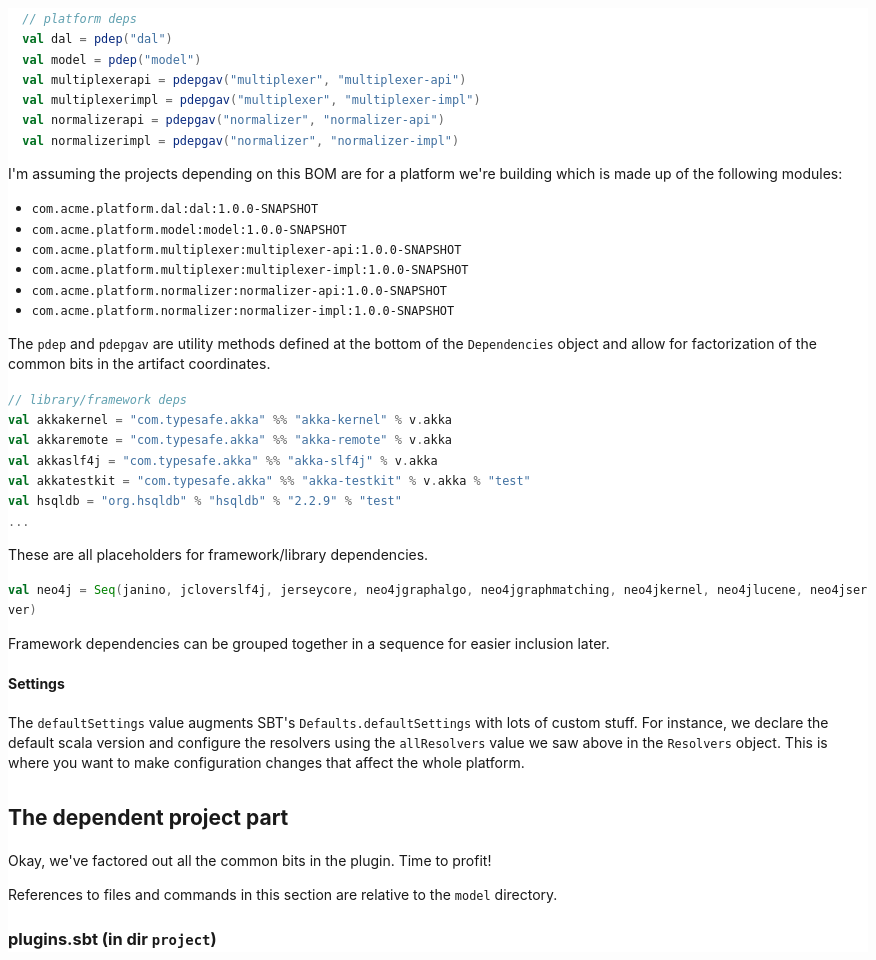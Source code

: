 ```scala
  // platform deps
  val dal = pdep("dal")
  val model = pdep("model")
  val multiplexerapi = pdepgav("multiplexer", "multiplexer-api")
  val multiplexerimpl = pdepgav("multiplexer", "multiplexer-impl")
  val normalizerapi = pdepgav("normalizer", "normalizer-api")
  val normalizerimpl = pdepgav("normalizer", "normalizer-impl")
```

I'm assuming the projects depending on this BOM are for a platform we're building which is made up of the following modules:

* `com.acme.platform.dal:dal:1.0.0-SNAPSHOT`
* `com.acme.platform.model:model:1.0.0-SNAPSHOT`
* `com.acme.platform.multiplexer:multiplexer-api:1.0.0-SNAPSHOT`
* `com.acme.platform.multiplexer:multiplexer-impl:1.0.0-SNAPSHOT`
* `com.acme.platform.normalizer:normalizer-api:1.0.0-SNAPSHOT`
* `com.acme.platform.normalizer:normalizer-impl:1.0.0-SNAPSHOT`

The `pdep` and `pdepgav` are utility methods defined at the bottom of the `Dependencies` object and allow for factorization of the common bits in the artifact coordinates.

```scala
// library/framework deps
val akkakernel = "com.typesafe.akka" %% "akka-kernel" % v.akka
val akkaremote = "com.typesafe.akka" %% "akka-remote" % v.akka
val akkaslf4j = "com.typesafe.akka" %% "akka-slf4j" % v.akka
val akkatestkit = "com.typesafe.akka" %% "akka-testkit" % v.akka % "test"
val hsqldb = "org.hsqldb" % "hsqldb" % "2.2.9" % "test"
...
```

These are all placeholders for framework/library dependencies.

```scala
val neo4j = Seq(janino, jcloverslf4j, jerseycore, neo4jgraphalgo, neo4jgraphmatching, neo4jkernel, neo4jlucene, neo4jserver)
```

Framework dependencies can be grouped together in a sequence for easier inclusion later.

#### Settings

The `defaultSettings` value augments SBT's `Defaults.defaultSettings` with lots of custom stuff. For instance, we declare the default scala version and configure the resolvers using the `allResolvers` value we saw above in the `Resolvers` object. This is where you want to make configuration changes that affect the whole platform.

## The dependent project part

Okay, we've factored out all the common bits in the plugin. Time to profit!

References to files and commands in this section are relative to the `model` directory.

### plugins.sbt (in dir `project`)
